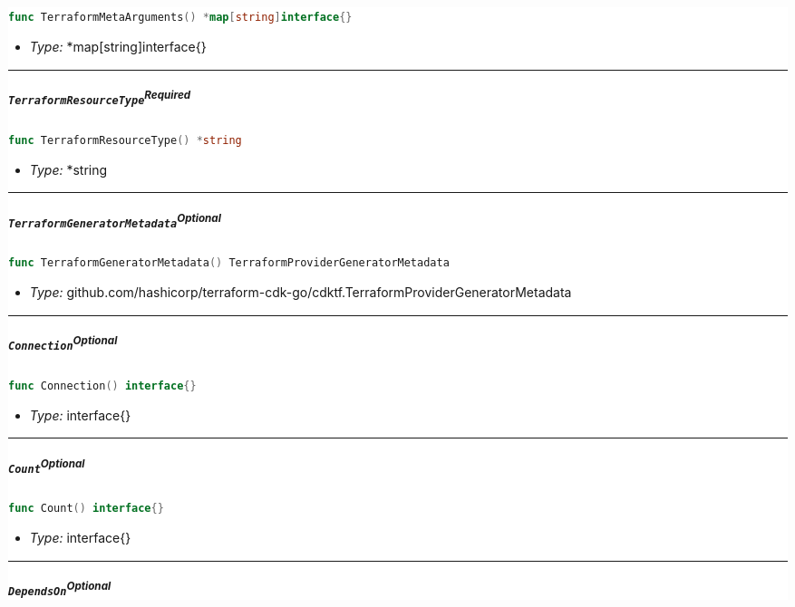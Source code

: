 ```go
func TerraformMetaArguments() *map[string]interface{}
```

- *Type:* *map[string]interface{}

---

##### `TerraformResourceType`<sup>Required</sup> <a name="TerraformResourceType" id="@cdktf/provider-spotinst.multaiTarget.MultaiTarget.property.terraformResourceType"></a>

```go
func TerraformResourceType() *string
```

- *Type:* *string

---

##### `TerraformGeneratorMetadata`<sup>Optional</sup> <a name="TerraformGeneratorMetadata" id="@cdktf/provider-spotinst.multaiTarget.MultaiTarget.property.terraformGeneratorMetadata"></a>

```go
func TerraformGeneratorMetadata() TerraformProviderGeneratorMetadata
```

- *Type:* github.com/hashicorp/terraform-cdk-go/cdktf.TerraformProviderGeneratorMetadata

---

##### `Connection`<sup>Optional</sup> <a name="Connection" id="@cdktf/provider-spotinst.multaiTarget.MultaiTarget.property.connection"></a>

```go
func Connection() interface{}
```

- *Type:* interface{}

---

##### `Count`<sup>Optional</sup> <a name="Count" id="@cdktf/provider-spotinst.multaiTarget.MultaiTarget.property.count"></a>

```go
func Count() interface{}
```

- *Type:* interface{}

---

##### `DependsOn`<sup>Optional</sup> <a name="DependsOn" id="@cdktf/provider-spotinst.multaiTarget.MultaiTarget.property.dependsOn"></a>

